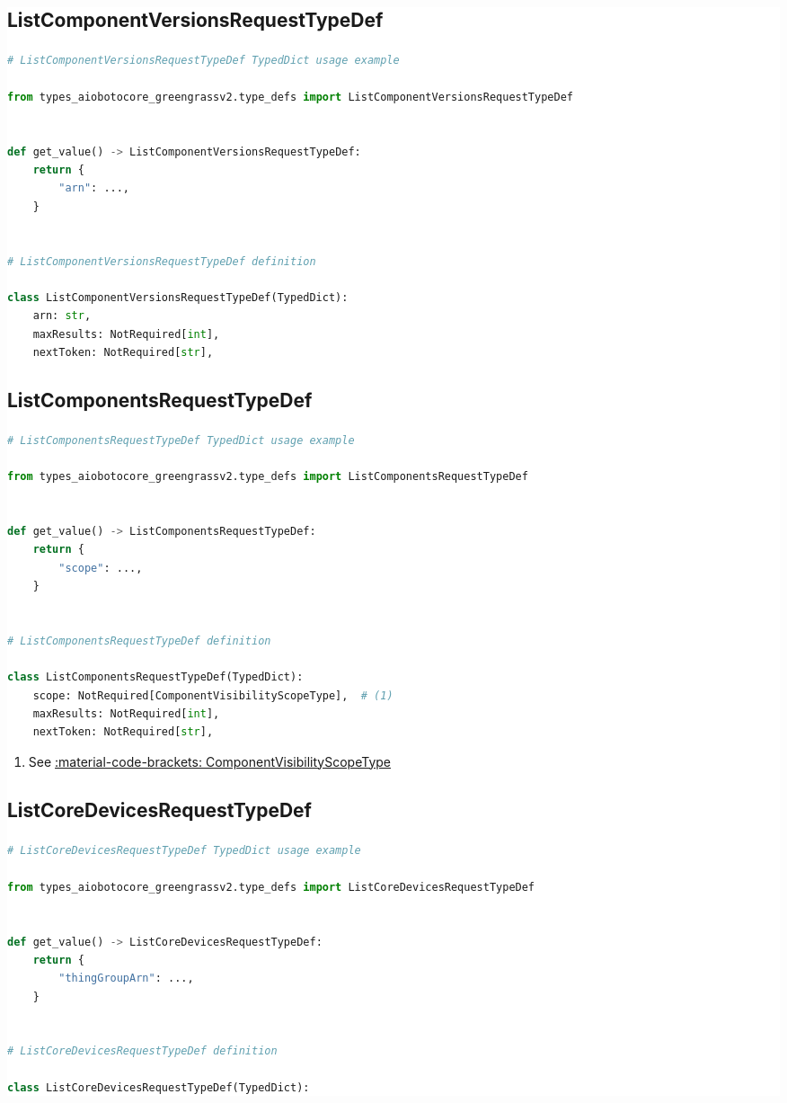 ## ListComponentVersionsRequestTypeDef

```python
# ListComponentVersionsRequestTypeDef TypedDict usage example

from types_aiobotocore_greengrassv2.type_defs import ListComponentVersionsRequestTypeDef


def get_value() -> ListComponentVersionsRequestTypeDef:
    return {
        "arn": ...,
    }


# ListComponentVersionsRequestTypeDef definition

class ListComponentVersionsRequestTypeDef(TypedDict):
    arn: str,
    maxResults: NotRequired[int],
    nextToken: NotRequired[str],
```

## ListComponentsRequestTypeDef

```python
# ListComponentsRequestTypeDef TypedDict usage example

from types_aiobotocore_greengrassv2.type_defs import ListComponentsRequestTypeDef


def get_value() -> ListComponentsRequestTypeDef:
    return {
        "scope": ...,
    }


# ListComponentsRequestTypeDef definition

class ListComponentsRequestTypeDef(TypedDict):
    scope: NotRequired[ComponentVisibilityScopeType],  # (1)
    maxResults: NotRequired[int],
    nextToken: NotRequired[str],
```

1. See [:material-code-brackets: ComponentVisibilityScopeType](./literals.md#componentvisibilityscopetype) 
## ListCoreDevicesRequestTypeDef

```python
# ListCoreDevicesRequestTypeDef TypedDict usage example

from types_aiobotocore_greengrassv2.type_defs import ListCoreDevicesRequestTypeDef


def get_value() -> ListCoreDevicesRequestTypeDef:
    return {
        "thingGroupArn": ...,
    }


# ListCoreDevicesRequestTypeDef definition

class ListCoreDevicesRequestTypeDef(TypedDict):
```